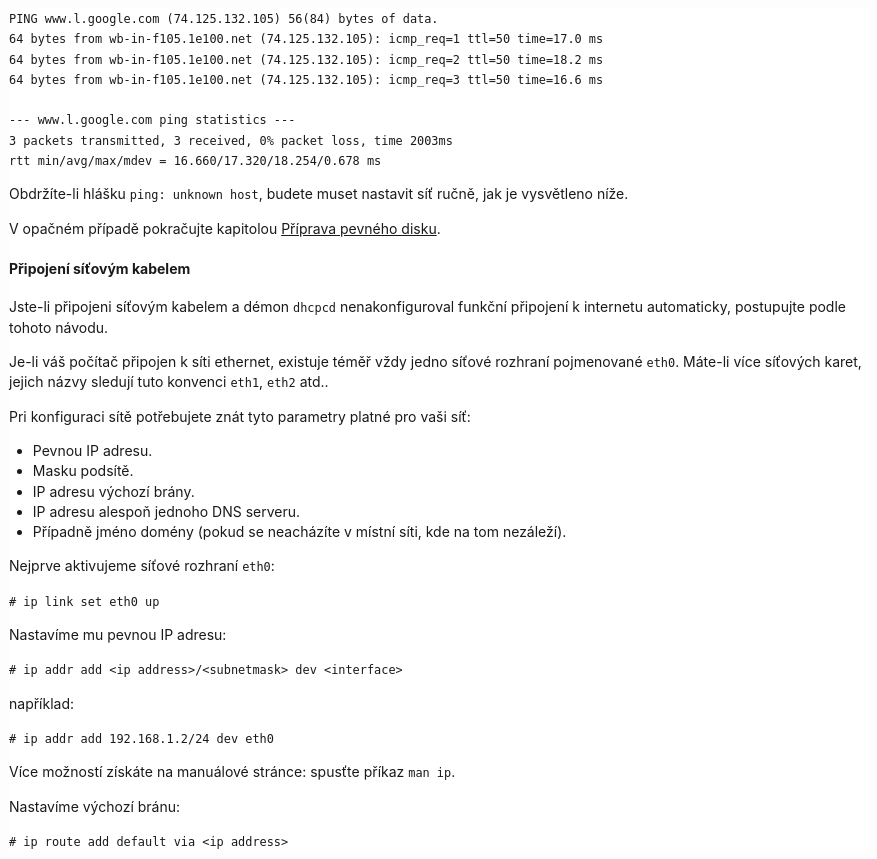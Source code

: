```
PING www.l.google.com (74.125.132.105) 56(84) bytes of data.
64 bytes from wb-in-f105.1e100.net (74.125.132.105): icmp_req=1 ttl=50 time=17.0 ms
64 bytes from wb-in-f105.1e100.net (74.125.132.105): icmp_req=2 ttl=50 time=18.2 ms
64 bytes from wb-in-f105.1e100.net (74.125.132.105): icmp_req=3 ttl=50 time=16.6 ms

--- www.l.google.com ping statistics ---
3 packets transmitted, 3 received, 0% packet loss, time 2003ms
rtt min/avg/max/mdev = 16.660/17.320/18.254/0.678 ms
```

Obdržíte-li hlášku `ping: unknown host`, budete muset nastavit síť ručně, jak je vysvětleno níže.

V opačném případě pokračujte kapitolou [Příprava pevného disku](#P.C5.99.C3.ADprava_pevn.C3.A9ho_disku).

#### Připojení síťovým kabelem

Jste-li připojeni síťovým kabelem a démon `dhcpcd` nenakonfiguroval funkční připojení k internetu automaticky, postupujte podle tohoto návodu.

Je-li váš počítač připojen k síti ethernet, existuje téměř vždy jedno síťové rozhraní pojmenované `eth0`. Máte-li více síťových karet, jejich názvy sledují tuto konvenci `eth1`, `eth2` atd..

Pri konfiguraci sítě potřebujete znát tyto parametry platné pro vaši síť:

*   Pevnou IP adresu.
*   Masku podsítě.
*   IP adresu výchozí brány.
*   IP adresu alespoň jednoho DNS serveru.
*   Případně jméno domény (pokud se neacházíte v místní síti, kde na tom nezáleží).

Nejprve aktivujeme síťové rozhraní `eth0`:

```
# ip link set eth0 up

```

Nastavíme mu pevnou IP adresu:

```
# ip addr add <ip address>/<subnetmask> dev <interface>

```

například:

```
# ip addr add 192.168.1.2/24 dev eth0

```

Více možností získáte na manuálové stránce: spusťte příkaz `man ip`.

Nastavíme výchozí bránu:

```
# ip route add default via <ip address>

```
